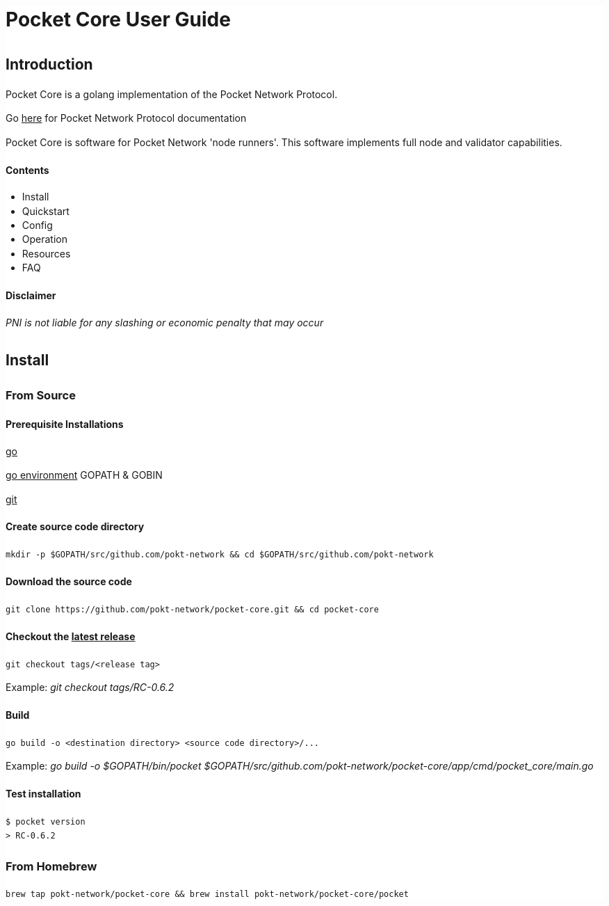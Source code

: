 Pocket Core User Guide
========================
## Introduction
Pocket Core is a golang implementation of the Pocket Network Protocol. 

Go [here](https://forum.pokt.network/) for Pocket Network Protocol documentation

Pocket Core is software for Pocket Network 'node runners'. This software implements full node and validator capabilities. 

#### Contents
- Install
- Quickstart
- Config
- Operation
- Resources
- FAQ

#### Disclaimer
*PNI is not liable for any slashing or economic penalty that may occur*

## Install

### From Source
#### Prerequisite Installations
[go](https://golang.org/doc/install)

[go environment](https://golang.org/doc/gopath_code.html#Workspaces) GOPATH & GOBIN

[git](https://git-scm.com/book/en/v2/Getting-Started-Installing-Git)
#### Create source code directory
`mkdir -p $GOPATH/src/github.com/pokt-network && cd $GOPATH/src/github.com/pokt-network`
#### Download the source code
`git clone https://github.com/pokt-network/pocket-core.git && cd pocket-core`
#### Checkout the [latest release](https://github.com/pokt-network/pocket-core/releases)
`git checkout tags/<release tag>`

Example: *git checkout tags/RC-0.6.2*

#### Build

`go build -o <destination directory> <source code directory>/...`

Example: *go build -o $GOPATH/bin/pocket $GOPATH/src/github.com/pokt-network/pocket-core/app/cmd/pocket_core/main.go*

#### Test installation
```
$ pocket version
> RC-0.6.2
```
### From Homebrew
`brew tap pokt-network/pocket-core && brew install pokt-network/pocket-core/pocket`
